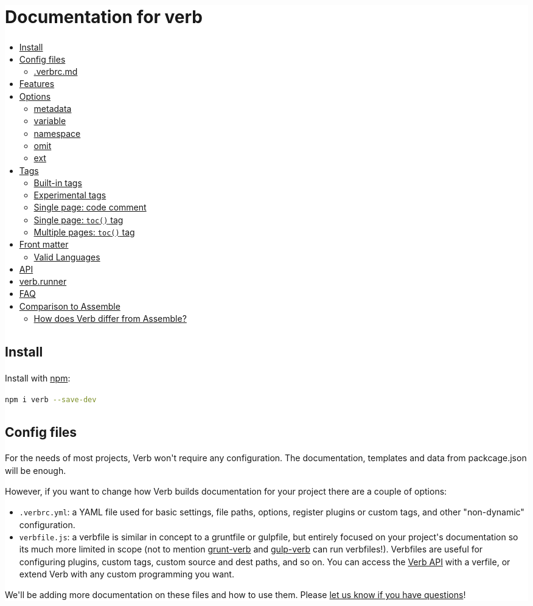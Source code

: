 # Documentation for verb


* [Install](#install)
* [Config files](#config-files)
  * [.verbrc.md](#verbrcmd)
* [Features](#features)
* [Options](#options)
  * [metadata](#metadata)
  * [variable](#variable)
  * [namespace](#namespace)
  * [omit](#omit)
  * [ext](#ext)
* [Tags](#tags)
  * [Built-in tags](#built-in-tags)
  * [Experimental tags](#experimental-tags)
  * [Single page: code comment](#single-page-code-comment)
  * [Single page: `toc()` tag](#single-page-toc-tag)
  * [Multiple pages: `toc()` tag](#multiple-pages-toc-tag)
* [Front matter](#front-matter)
  * [Valid Languages](#valid-languages)
* [API](#api)
* [verb.runner](#verbrunner)
* [FAQ](#faq)
* [Comparison to Assemble](#comparison-to-assemble)
  * [How does Verb differ from Assemble?](#how-does-verb-differ-from-assemble)


## Install
Install with [npm](npmjs.org):

```bash
npm i verb --save-dev
```

## Config files
For the needs of most projects, Verb won't require any configuration. The documentation, templates and data from packcage.json will be enough.

However, if you want to change how Verb builds documentation for your project there are a couple of options:

* `.verbrc.yml`: a YAML file used for basic settings, file paths, options, register plugins or custom tags, and other "non-dynamic" configuration.
* `verbfile.js`: a verbfile is similar in concept to a gruntfile or gulpfile, but entirely focused on your project's documentation so its much more limited in scope (not to mention [grunt-verb](https://github.com/assemble/grunt-verb) and [gulp-verb](https://github.com/assemble/gulp-verb) can run verbfiles!). Verbfiles are useful for configuring plugins, custom tags, custom source and dest paths, and so on. You can access the [Verb API](#api) with a verfile, or extend Verb with any custom programming you want.

We'll be adding more documentation on these files and how to use them. Please [let us know if you have questions](https://github.com/assemble/verb.git)!
